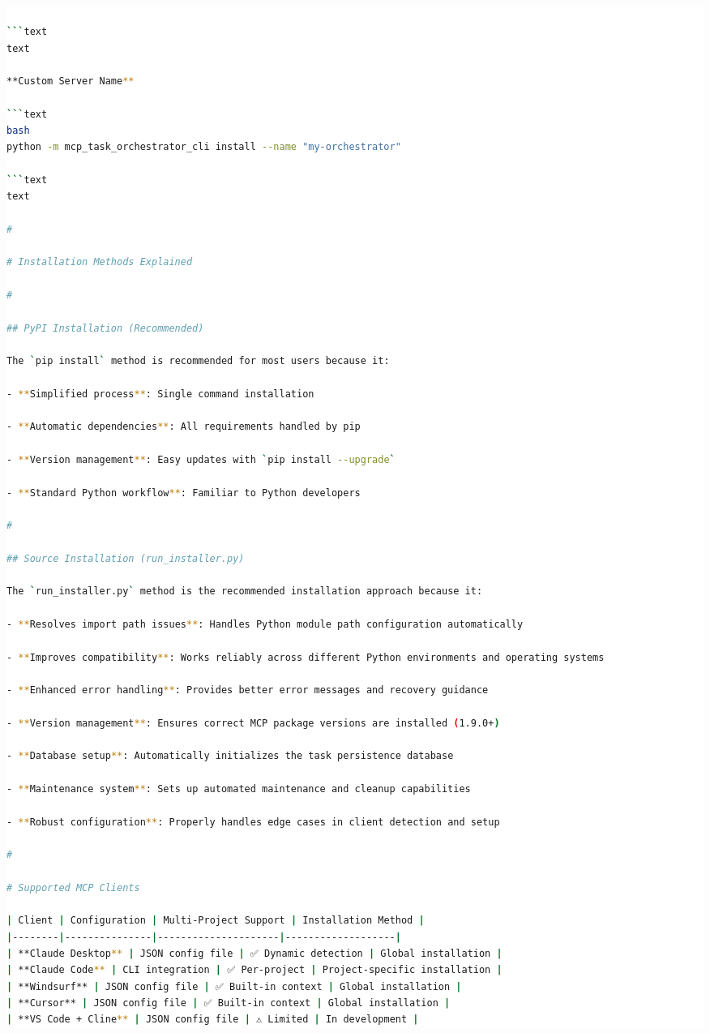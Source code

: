 ```bash

```text
text

**Custom Server Name**

```text
bash
python -m mcp_task_orchestrator_cli install --name "my-orchestrator"

```text
text

#

# Installation Methods Explained

#

## PyPI Installation (Recommended)

The `pip install` method is recommended for most users because it:

- **Simplified process**: Single command installation

- **Automatic dependencies**: All requirements handled by pip

- **Version management**: Easy updates with `pip install --upgrade`

- **Standard Python workflow**: Familiar to Python developers

#

## Source Installation (run_installer.py)

The `run_installer.py` method is the recommended installation approach because it:

- **Resolves import path issues**: Handles Python module path configuration automatically

- **Improves compatibility**: Works reliably across different Python environments and operating systems  

- **Enhanced error handling**: Provides better error messages and recovery guidance

- **Version management**: Ensures correct MCP package versions are installed (1.9.0+)

- **Database setup**: Automatically initializes the task persistence database

- **Maintenance system**: Sets up automated maintenance and cleanup capabilities

- **Robust configuration**: Properly handles edge cases in client detection and setup

#

# Supported MCP Clients

| Client | Configuration | Multi-Project Support | Installation Method |
|--------|---------------|---------------------|-------------------|
| **Claude Desktop** | JSON config file | ✅ Dynamic detection | Global installation |
| **Claude Code** | CLI integration | ✅ Per-project | Project-specific installation |
| **Windsurf** | JSON config file | ✅ Built-in context | Global installation |
| **Cursor** | JSON config file | ✅ Built-in context | Global installation |
| **VS Code + Cline** | JSON config file | ⚠️ Limited | In development |
```